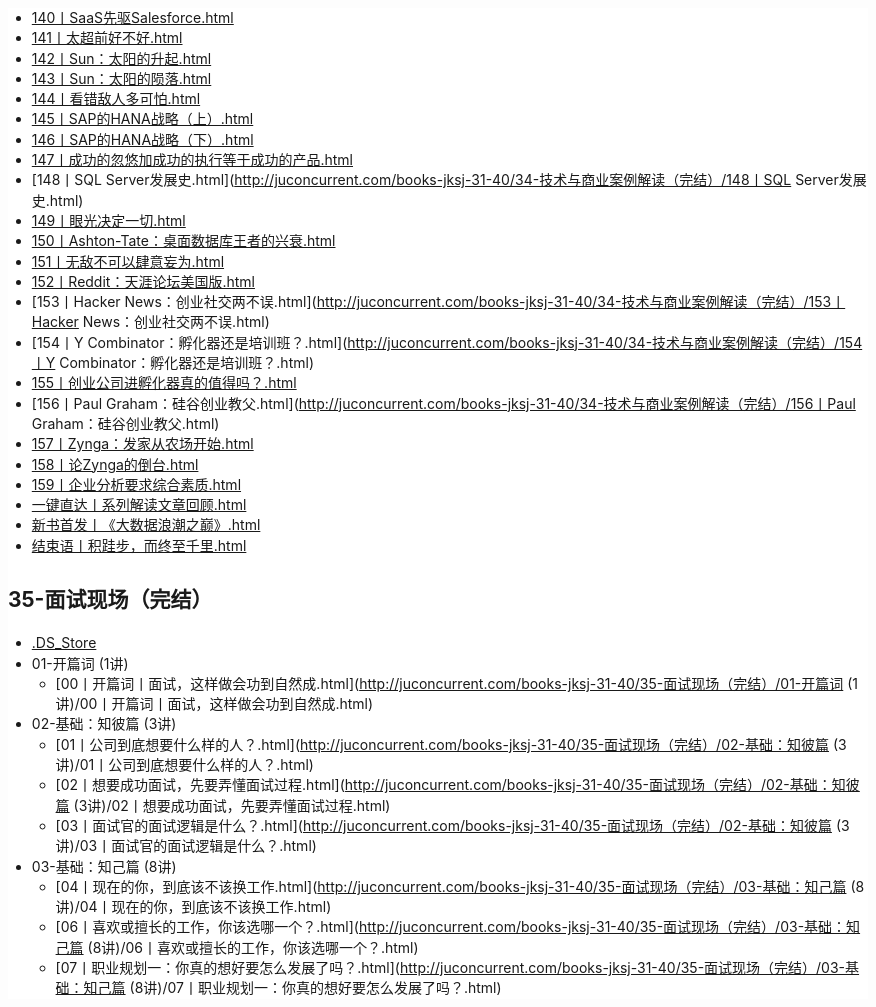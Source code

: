 + [140丨SaaS先驱Salesforce.html](http://juconcurrent.com/books-jksj-31-40/34-技术与商业案例解读（完结）/140丨SaaS先驱Salesforce.html)
+ [141丨太超前好不好.html](http://juconcurrent.com/books-jksj-31-40/34-技术与商业案例解读（完结）/141丨太超前好不好.html)
+ [142丨Sun：太阳的升起.html](http://juconcurrent.com/books-jksj-31-40/34-技术与商业案例解读（完结）/142丨Sun：太阳的升起.html)
+ [143丨Sun：太阳的陨落.html](http://juconcurrent.com/books-jksj-31-40/34-技术与商业案例解读（完结）/143丨Sun：太阳的陨落.html)
+ [144丨看错敌人多可怕.html](http://juconcurrent.com/books-jksj-31-40/34-技术与商业案例解读（完结）/144丨看错敌人多可怕.html)
+ [145丨SAP的HANA战略（上）.html](http://juconcurrent.com/books-jksj-31-40/34-技术与商业案例解读（完结）/145丨SAP的HANA战略（上）.html)
+ [146丨SAP的HANA战略（下）.html](http://juconcurrent.com/books-jksj-31-40/34-技术与商业案例解读（完结）/146丨SAP的HANA战略（下）.html)
+ [147丨成功的忽悠加成功的执行等于成功的产品.html](http://juconcurrent.com/books-jksj-31-40/34-技术与商业案例解读（完结）/147丨成功的忽悠加成功的执行等于成功的产品.html)
+ [148丨SQL Server发展史.html](http://juconcurrent.com/books-jksj-31-40/34-技术与商业案例解读（完结）/148丨SQL Server发展史.html)
+ [149丨眼光决定一切.html](http://juconcurrent.com/books-jksj-31-40/34-技术与商业案例解读（完结）/149丨眼光决定一切.html)
+ [150丨Ashton-Tate：桌面数据库王者的兴衰.html](http://juconcurrent.com/books-jksj-31-40/34-技术与商业案例解读（完结）/150丨Ashton-Tate：桌面数据库王者的兴衰.html)
+ [151丨无敌不可以肆意妄为.html](http://juconcurrent.com/books-jksj-31-40/34-技术与商业案例解读（完结）/151丨无敌不可以肆意妄为.html)
+ [152丨Reddit：天涯论坛美国版.html](http://juconcurrent.com/books-jksj-31-40/34-技术与商业案例解读（完结）/152丨Reddit：天涯论坛美国版.html)
+ [153丨Hacker News：创业社交两不误.html](http://juconcurrent.com/books-jksj-31-40/34-技术与商业案例解读（完结）/153丨Hacker News：创业社交两不误.html)
+ [154丨Y Combinator：孵化器还是培训班？.html](http://juconcurrent.com/books-jksj-31-40/34-技术与商业案例解读（完结）/154丨Y Combinator：孵化器还是培训班？.html)
+ [155丨创业公司进孵化器真的值得吗？.html](http://juconcurrent.com/books-jksj-31-40/34-技术与商业案例解读（完结）/155丨创业公司进孵化器真的值得吗？.html)
+ [156丨Paul Graham：硅谷创业教父.html](http://juconcurrent.com/books-jksj-31-40/34-技术与商业案例解读（完结）/156丨Paul Graham：硅谷创业教父.html)
+ [157丨Zynga：发家从农场开始.html](http://juconcurrent.com/books-jksj-31-40/34-技术与商业案例解读（完结）/157丨Zynga：发家从农场开始.html)
+ [158丨论Zynga的倒台.html](http://juconcurrent.com/books-jksj-31-40/34-技术与商业案例解读（完结）/158丨论Zynga的倒台.html)
+ [159丨企业分析要求综合素质.html](http://juconcurrent.com/books-jksj-31-40/34-技术与商业案例解读（完结）/159丨企业分析要求综合素质.html)
+ [一键直达丨系列解读文章回顾.html](http://juconcurrent.com/books-jksj-31-40/34-技术与商业案例解读（完结）/一键直达丨系列解读文章回顾.html)
+ [新书首发丨《大数据浪潮之巅》.html](http://juconcurrent.com/books-jksj-31-40/34-技术与商业案例解读（完结）/新书首发丨《大数据浪潮之巅》.html)
+ [结束语丨积跬步，而终至千里.html](http://juconcurrent.com/books-jksj-31-40/34-技术与商业案例解读（完结）/结束语丨积跬步，而终至千里.html)

## 35-面试现场（完结）
+ [.DS_Store](http://juconcurrent.com/books-jksj-31-40/35-面试现场（完结）/.DS_Store)
+ 01-开篇词 (1讲)
  + [00丨开篇词丨面试，这样做会功到自然成.html](http://juconcurrent.com/books-jksj-31-40/35-面试现场（完结）/01-开篇词 (1讲)/00丨开篇词丨面试，这样做会功到自然成.html)
+ 02-基础：知彼篇 (3讲)
  + [01丨公司到底想要什么样的人？.html](http://juconcurrent.com/books-jksj-31-40/35-面试现场（完结）/02-基础：知彼篇 (3讲)/01丨公司到底想要什么样的人？.html)
  + [02丨想要成功面试，先要弄懂面试过程.html](http://juconcurrent.com/books-jksj-31-40/35-面试现场（完结）/02-基础：知彼篇 (3讲)/02丨想要成功面试，先要弄懂面试过程.html)
  + [03丨面试官的面试逻辑是什么？.html](http://juconcurrent.com/books-jksj-31-40/35-面试现场（完结）/02-基础：知彼篇 (3讲)/03丨面试官的面试逻辑是什么？.html)
+ 03-基础：知己篇 (8讲)
  + [04丨现在的你，到底该不该换工作.html](http://juconcurrent.com/books-jksj-31-40/35-面试现场（完结）/03-基础：知己篇 (8讲)/04丨现在的你，到底该不该换工作.html)
  + [06丨喜欢或擅长的工作，你该选哪一个？.html](http://juconcurrent.com/books-jksj-31-40/35-面试现场（完结）/03-基础：知己篇 (8讲)/06丨喜欢或擅长的工作，你该选哪一个？.html)
  + [07丨职业规划一：你真的想好要怎么发展了吗？.html](http://juconcurrent.com/books-jksj-31-40/35-面试现场（完结）/03-基础：知己篇 (8讲)/07丨职业规划一：你真的想好要怎么发展了吗？.html)